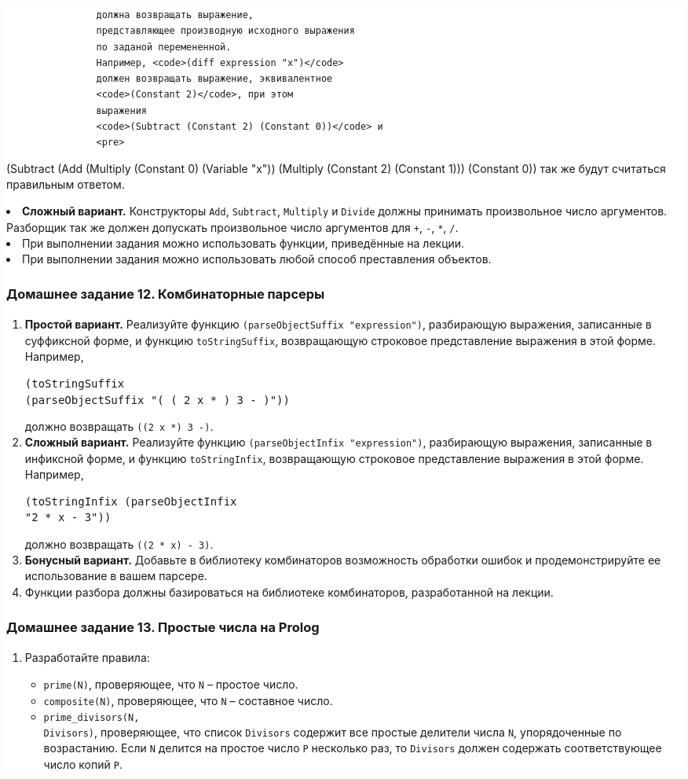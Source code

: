                     должна возвращать выражение,
                    представляющее производную исходного выражения
                    по заданой перемененной.
                    Например, <code>(diff expression "x")</code>
                    должен возвращать выражение, эквивалентное
                    <code>(Constant 2)</code>, при этом
                    выражения
                    <code>(Subtract (Constant 2) (Constant 0))</code> и
                    <pre>
(Subtract
  (Add
    (Multiply (Constant 0) (Variable "x"))
    (Multiply (Constant 2) (Constant 1)))
  (Constant 0))
                    </pre>
                    так же будут считаться правильным ответом.
                </li></ol></li><li><b>Сложный вариант.</b>
            Конструкторы <code>Add</code>, <code>Subtract</code>,
            <code>Multiply</code> и <code>Divide</code>
            должны принимать произвольное число аргументов.
            Разборщик так же должен допускать произвольное число
            аргументов для <code>+</code>, <code>-</code>, <code>*</code>, <code>/</code>.
        </li><li>
            При выполнении задания можно использовать функции,
            приведённые на лекции.
        </li><li>
            При выполнении задания можно использовать
            любой способ преставления объектов.
        </li></ol><h3 id="clojure-expression-parsing">Домашнее задание 12. Комбинаторные парсеры</h3><ol><li><b>Простой вариант.</b>
            Реализуйте функцию <code>(parseObjectSuffix "expression")</code>,
            разбирающую выражения, записанные в суффиксной форме,
            и функцию <code>toStringSuffix</code>,
            возвращающую строковое представление выражения в этой форме.
            Например, <pre>(toStringSuffix (parseObjectSuffix "( ( 2 x * ) 3 - )"))</pre>
            должно возвращать <code>((2 x *) 3 -)</code>.
        </li><li><b>Сложный вариант.</b>
            Реализуйте функцию <code>(parseObjectInfix "expression")</code>,
            разбирающую выражения, записанные в инфиксной форме,
            и функцию <code>toStringInfix</code>,
            возвращающую строковое представление выражения в этой форме.
            Например, <pre>(toStringInfix (parseObjectInfix "2 * x - 3"))</pre>
            должно возвращать <code>((2 * x) - 3)</code>.
        </li><li><b>Бонусный вариант.</b>
            Добавьте в библиотеку комбинаторов возможность обработки ошибок
            и продемонстрируйте ее использование в вашем парсере.
        </li><li>
            Функции разбора должны базироваться на библиотеке
            комбинаторов, разработанной на лекции.
        </li></ol><h3 id="prolog-primes">Домашнее задание 13. Простые числа на Prolog</h3><ol><li><p>
                Разработайте правила:
                <ul><li><code>prime(N)</code>,
                        проверяющее, что <code>N</code> &ndash; простое число.
                    </li><li><code>composite(N)</code>,
                        проверяющее, что <code>N</code> &ndash; составное число.
                    </li><li><code>prime_divisors(N, Divisors)</code>,
                        проверяющее, что список <code>Divisors</code>
                        содержит все простые делители числа <code>N</code>,
                        упорядоченные по возрастанию.
                        Если <code>N</code> делится на простое число <code>P</code>
                        несколько раз, то <code>Divisors</code> должен содержать
                        соответствующее число копий <code>P</code>.